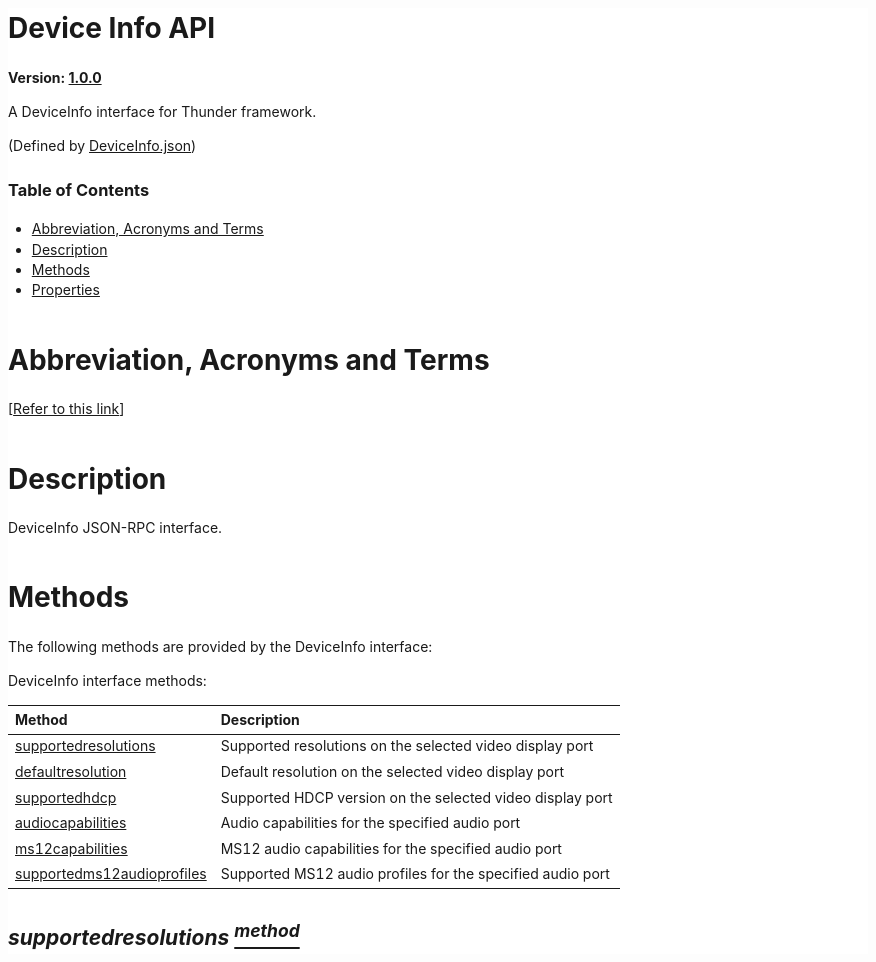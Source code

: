 
<a name="head.Device_Info_API"></a>
# Device Info API

**Version: [1.0.0]()**

A DeviceInfo interface for Thunder framework.

(Defined by [DeviceInfo.json](https://github.com/rdkcentral/ThunderInterfaces/blob/master/interfaces/DeviceInfo.json))

### Table of Contents

- [Abbreviation, Acronyms and Terms](#head.Abbreviation,_Acronyms_and_Terms)
- [Description](#head.Description)
- [Methods](#head.Methods)
- [Properties](#head.Properties)

<a name="head.Abbreviation,_Acronyms_and_Terms"></a>
# Abbreviation, Acronyms and Terms

[[Refer to this link](userguide/aat.md)]

<a name="head.Description"></a>
# Description

DeviceInfo JSON-RPC interface.

<a name="head.Methods"></a>
# Methods

The following methods are provided by the DeviceInfo interface:

DeviceInfo interface methods:

| Method | Description |
| :-------- | :-------- |
| [supportedresolutions](#method.supportedresolutions) | Supported resolutions on the selected video display port |
| [defaultresolution](#method.defaultresolution) | Default resolution on the selected video display port |
| [supportedhdcp](#method.supportedhdcp) | Supported HDCP version on the selected video display port |
| [audiocapabilities](#method.audiocapabilities) | Audio capabilities for the specified audio port |
| [ms12capabilities](#method.ms12capabilities) | MS12 audio capabilities for the specified audio port |
| [supportedms12audioprofiles](#method.supportedms12audioprofiles) | Supported MS12 audio profiles for the specified audio port |


<a name="method.supportedresolutions"></a>
## *supportedresolutions [<sup>method</sup>](#head.Methods)*
